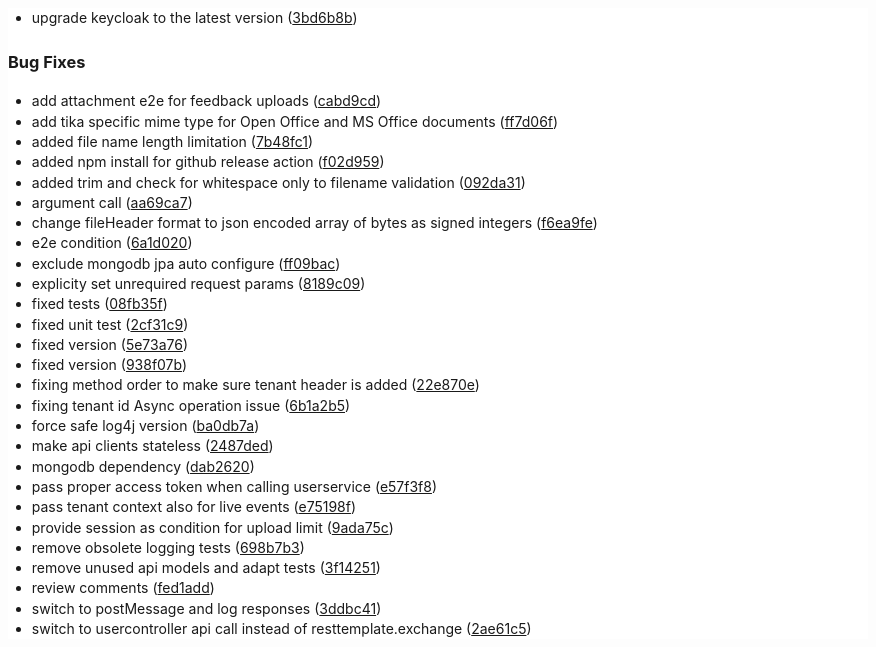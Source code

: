 * upgrade keycloak to the latest version ([3bd6b8b](https://github.com/virtualidentityag/caritas-onlineBeratung-uploadService/commit/3bd6b8bb21970daa6278aead0a68cd7596411303))


### Bug Fixes

* add attachment e2e for feedback uploads ([cabd9cd](https://github.com/virtualidentityag/caritas-onlineBeratung-uploadService/commit/cabd9cdb01525bdedbca046351ca69b78ad1e224))
* add tika specific mime type for Open Office and MS Office documents ([ff7d06f](https://github.com/virtualidentityag/caritas-onlineBeratung-uploadService/commit/ff7d06f1db0fabe470ea7bb9c1c2b199fb64cca6))
* added file name length limitation ([7b48fc1](https://github.com/virtualidentityag/caritas-onlineBeratung-uploadService/commit/7b48fc1d8b3205870da45acc19a3f7781462b1c3))
* added npm install for github release action ([f02d959](https://github.com/virtualidentityag/caritas-onlineBeratung-uploadService/commit/f02d959b36616e16faa48a104d08c7e1651098cb))
* added trim and check for whitespace only to filename validation ([092da31](https://github.com/virtualidentityag/caritas-onlineBeratung-uploadService/commit/092da31b8716a3d7c149753ea531181cd3e4da12))
* argument call ([aa69ca7](https://github.com/virtualidentityag/caritas-onlineBeratung-uploadService/commit/aa69ca720f4d777f493ae02923e8b5097b7253a2))
* change fileHeader format to json encoded array of bytes as signed integers ([f6ea9fe](https://github.com/virtualidentityag/caritas-onlineBeratung-uploadService/commit/f6ea9fea864d10f82de617ac037720efea2b7719))
* e2e condition ([6a1d020](https://github.com/virtualidentityag/caritas-onlineBeratung-uploadService/commit/6a1d0208f9aeaca36171c646de6ec463be3aee36))
* exclude mongodb jpa auto configure ([ff09bac](https://github.com/virtualidentityag/caritas-onlineBeratung-uploadService/commit/ff09baca9f8813f7528fdadbcf39f60212225385))
* explicity set unrequired request params ([8189c09](https://github.com/virtualidentityag/caritas-onlineBeratung-uploadService/commit/8189c09d754be54dbd966a555c766d6557167488))
* fixed tests ([08fb35f](https://github.com/virtualidentityag/caritas-onlineBeratung-uploadService/commit/08fb35f193cb864672f9144c7b6ebfdd75deef2f))
* fixed unit test ([2cf31c9](https://github.com/virtualidentityag/caritas-onlineBeratung-uploadService/commit/2cf31c9e32e54c9451be4b1cbaf08360b51b5cbf))
* fixed version ([5e73a76](https://github.com/virtualidentityag/caritas-onlineBeratung-uploadService/commit/5e73a768a5bfb11d719727f892647798a0d97327))
* fixed version ([938f07b](https://github.com/virtualidentityag/caritas-onlineBeratung-uploadService/commit/938f07b721b0c3c620168b99b0af6c43aca1167c))
* fixing method order to make sure tenant header is added ([22e870e](https://github.com/virtualidentityag/caritas-onlineBeratung-uploadService/commit/22e870e6466204905fb7b4f65182a8f4919efe57))
* fixing tenant id Async operation issue ([6b1a2b5](https://github.com/virtualidentityag/caritas-onlineBeratung-uploadService/commit/6b1a2b5170bf68e0ab8e34e47183bc033ddc9099))
* force safe log4j version ([ba0db7a](https://github.com/virtualidentityag/caritas-onlineBeratung-uploadService/commit/ba0db7a00fc4302eb38861ebb1d8e02306513ccd))
* make api clients stateless ([2487ded](https://github.com/virtualidentityag/caritas-onlineBeratung-uploadService/commit/2487ded5996bc21c1b710d937de4db420f9652e2))
* mongodb dependency ([dab2620](https://github.com/virtualidentityag/caritas-onlineBeratung-uploadService/commit/dab26202f9b7e7f3db121b0bd2853bc2bb97bb9a))
* pass proper access token when calling userservice ([e57f3f8](https://github.com/virtualidentityag/caritas-onlineBeratung-uploadService/commit/e57f3f861b0543d547d7cf508f7ab35d73ae76a2))
* pass tenant context also for live events ([e75198f](https://github.com/virtualidentityag/caritas-onlineBeratung-uploadService/commit/e75198f0fa703efc4beece1b5ea293c73ae5a29b))
* provide session as condition for upload limit ([9ada75c](https://github.com/virtualidentityag/caritas-onlineBeratung-uploadService/commit/9ada75cc9bb77707ec2939043ca57ff38df2487d))
* remove obsolete logging tests ([698b7b3](https://github.com/virtualidentityag/caritas-onlineBeratung-uploadService/commit/698b7b30a9ab4167c99943a75bfd115ca0ce167f))
* remove unused api models and adapt tests ([3f14251](https://github.com/virtualidentityag/caritas-onlineBeratung-uploadService/commit/3f1425153c93d5b3b1e0624653cfbd8c2a730cb4))
* review comments ([fed1add](https://github.com/virtualidentityag/caritas-onlineBeratung-uploadService/commit/fed1add0e6087348eecb8bc2d7aaf04607c4800a))
* switch to postMessage and log responses ([3ddbc41](https://github.com/virtualidentityag/caritas-onlineBeratung-uploadService/commit/3ddbc41e2726dc6275599f5ec830c948dd64d8ef))
* switch to usercontroller api call instead of resttemplate.exchange ([2ae61c5](https://github.com/virtualidentityag/caritas-onlineBeratung-uploadService/commit/2ae61c51112c5d2268ced3dc67804427deb41929))